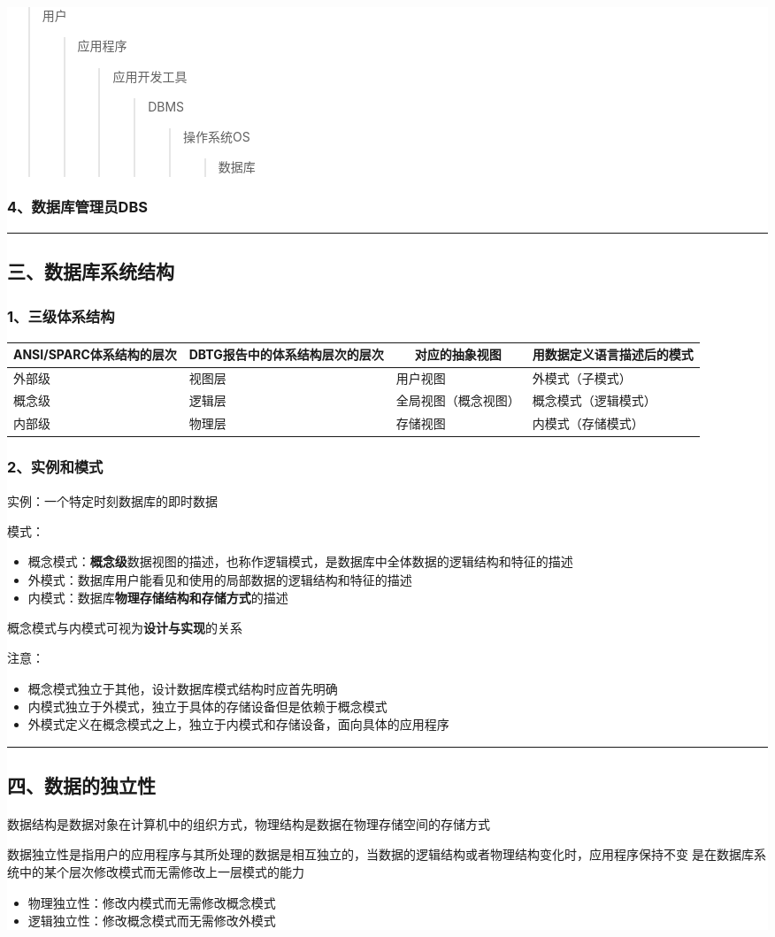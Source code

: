 >用户
>
>>应用程序
>>>应用开发工具
>>>>
>>>>DBMS
>>>>>操作系统OS
>>>>>>数据库

### 4、数据库管理员DBS

***

## 三、数据库系统结构

### 1、三级体系结构

| ANSI/SPARC体系结构的层次 | DBTG报告中的体系结构层次的层次 | 对应的抽象视图       | 用数据定义语言描述后的模式 |
| ------------------------ | ------------------------------ | -------------------- | -------------------------- |
| 外部级                   | 视图层                         | 用户视图             | 外模式（子模式）           |
| 概念级                   | 逻辑层                         | 全局视图（概念视图） | 概念模式（逻辑模式）       |
| 内部级                   | 物理层                         | 存储视图             | 内模式（存储模式）         |

### 2、实例和模式

实例：一个特定时刻数据库的即时数据

模式：

- 概念模式：**概念级**数据视图的描述，也称作逻辑模式，是数据库中全体数据的逻辑结构和特征的描述
- 外模式：数据库用户能看见和使用的局部数据的逻辑结构和特征的描述
- 内模式：数据库**物理存储结构和存储方式**的描述

概念模式与内模式可视为**设计与实现**的关系

注意：

- 概念模式独立于其他，设计数据库模式结构时应首先明确
- 内模式独立于外模式，独立于具体的存储设备但是依赖于概念模式
- 外模式定义在概念模式之上，独立于内模式和存储设备，面向具体的应用程序

***

## 四、数据的独立性

数据结构是数据对象在计算机中的组织方式，物理结构是数据在物理存储空间的存储方式

数据独立性是指用户的应用程序与其所处理的数据是相互独立的，当数据的逻辑结构或者物理结构变化时，应用程序保持不变
是在数据库系统中的某个层次修改模式而无需修改上一层模式的能力

- 物理独立性：修改内模式而无需修改概念模式
- 逻辑独立性：修改概念模式而无需修改外模式
